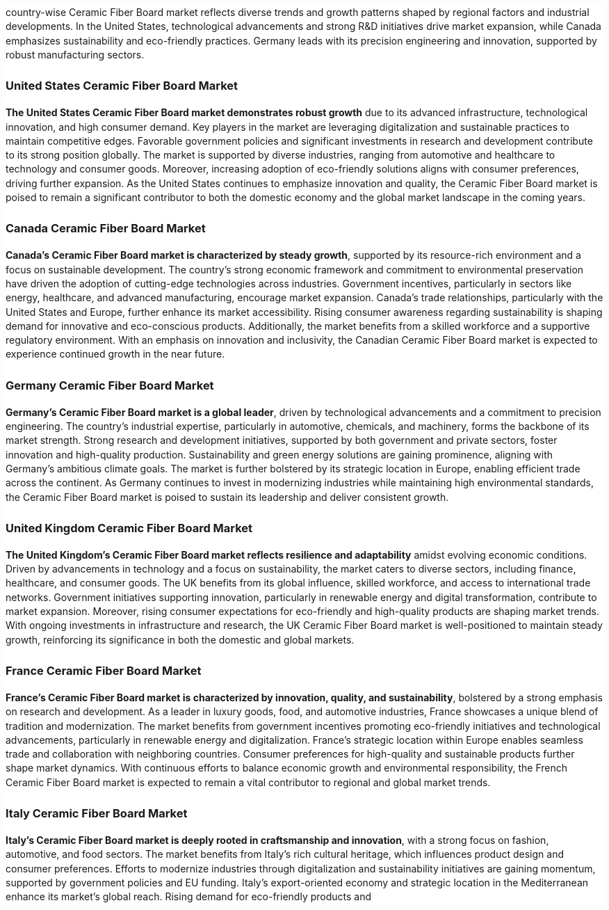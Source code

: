 country-wise Ceramic Fiber Board market reflects diverse trends and growth patterns shaped by regional factors and industrial developments. In the United States, technological advancements and strong R&amp;D initiatives drive market expansion, while Canada emphasizes sustainability and eco-friendly practices. Germany leads with its precision engineering and innovation, supported by robust manufacturing sectors.</span></em></p></blockquote><h3><strong>United States Ceramic Fiber Board Market</strong></h3><p><strong>The United States Ceramic Fiber Board market demonstrates robust growth</strong> due to its advanced infrastructure, technological innovation, and high consumer demand. Key players in the market are leveraging digitalization and sustainable practices to maintain competitive edges. Favorable government policies and significant investments in research and development contribute to its strong position globally. The market is supported by diverse industries, ranging from automotive and healthcare to technology and consumer goods. Moreover, increasing adoption of eco-friendly solutions aligns with consumer preferences, driving further expansion. As the United States continues to emphasize innovation and quality, the Ceramic Fiber Board market is poised to remain a significant contributor to both the domestic economy and the global market landscape in the coming years.</p><h3><strong>Canada Ceramic Fiber Board Market</strong></h3><p><strong>Canada&rsquo;s Ceramic Fiber Board market is characterized by steady growth</strong>, supported by its resource-rich environment and a focus on sustainable development. The country&rsquo;s strong economic framework and commitment to environmental preservation have driven the adoption of cutting-edge technologies across industries. Government incentives, particularly in sectors like energy, healthcare, and advanced manufacturing, encourage market expansion. Canada&rsquo;s trade relationships, particularly with the United States and Europe, further enhance its market accessibility. Rising consumer awareness regarding sustainability is shaping demand for innovative and eco-conscious products. Additionally, the market benefits from a skilled workforce and a supportive regulatory environment. With an emphasis on innovation and inclusivity, the Canadian Ceramic Fiber Board market is expected to experience continued growth in the near future.</p><h3><strong>Germany Ceramic Fiber Board Market</strong></h3><p><strong>Germany&rsquo;s Ceramic Fiber Board market is a global leader</strong>, driven by technological advancements and a commitment to precision engineering. The country&rsquo;s industrial expertise, particularly in automotive, chemicals, and machinery, forms the backbone of its market strength. Strong research and development initiatives, supported by both government and private sectors, foster innovation and high-quality production. Sustainability and green energy solutions are gaining prominence, aligning with Germany&rsquo;s ambitious climate goals. The market is further bolstered by its strategic location in Europe, enabling efficient trade across the continent. As Germany continues to invest in modernizing industries while maintaining high environmental standards, the Ceramic Fiber Board market is poised to sustain its leadership and deliver consistent growth.</p><h3><strong>United Kingdom Ceramic Fiber Board Market</strong></h3><p><strong>The United Kingdom&rsquo;s Ceramic Fiber Board market reflects resilience and adaptability</strong> amidst evolving economic conditions. Driven by advancements in technology and a focus on sustainability, the market caters to diverse sectors, including finance, healthcare, and consumer goods. The UK benefits from its global influence, skilled workforce, and access to international trade networks. Government initiatives supporting innovation, particularly in renewable energy and digital transformation, contribute to market expansion. Moreover, rising consumer expectations for eco-friendly and high-quality products are shaping market trends. With ongoing investments in infrastructure and research, the UK Ceramic Fiber Board market is well-positioned to maintain steady growth, reinforcing its significance in both the domestic and global markets.</p><h3><strong>France Ceramic Fiber Board Market</strong></h3><p><strong>France&rsquo;s Ceramic Fiber Board market is characterized by innovation, quality, and sustainability</strong>, bolstered by a strong emphasis on research and development. As a leader in luxury goods, food, and automotive industries, France showcases a unique blend of tradition and modernization. The market benefits from government incentives promoting eco-friendly initiatives and technological advancements, particularly in renewable energy and digitalization. France&rsquo;s strategic location within Europe enables seamless trade and collaboration with neighboring countries. Consumer preferences for high-quality and sustainable products further shape market dynamics. With continuous efforts to balance economic growth and environmental responsibility, the French Ceramic Fiber Board market is expected to remain a vital contributor to regional and global market trends.</p><h3><strong>Italy Ceramic Fiber Board Market</strong></h3><p><strong>Italy&rsquo;s Ceramic Fiber Board market is deeply rooted in craftsmanship and innovation</strong>, with a strong focus on fashion, automotive, and food sectors. The market benefits from Italy&rsquo;s rich cultural heritage, which influences product design and consumer preferences. Efforts to modernize industries through digitalization and sustainability initiatives are gaining momentum, supported by government policies and EU funding. Italy&rsquo;s export-oriented economy and strategic location in the Mediterranean enhance its market&rsquo;s global reach. Rising demand for eco-friendly products and